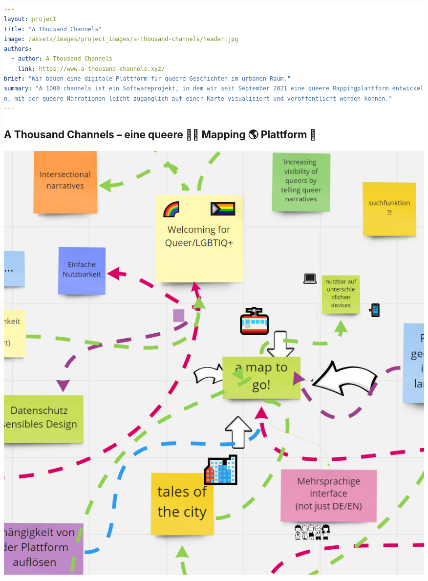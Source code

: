 ```yaml
---
layout: project
title: "A Thousand Channels"
image: /assets/images/project_images/a-thousand-channels/header.jpg
authors:
  - author: A Thousand Channels
    link: https://www.a-thousand-channels.xyz/
brief: "Wir bauen eine digitale Plattform für queere Geschichten im urbanen Raum."
summary: "A 1000 channels ist ein Softwareprojekt, in dem wir seit September 2021 eine queere Mappingplattform entwickeln, mit der queere Narrationen leicht zugänglich auf einer Karte visualisiert und veröffentlicht werden können."
---
```


## A Thousand Channels – eine queere 🏳️‍🌈 Mapping 🌎 Plattform 🎁

![Screenshot eines Whiteboards zur Ideenfindung des Projekts](/assets/images/project_images/a-thousand-channels/original.jpg)
